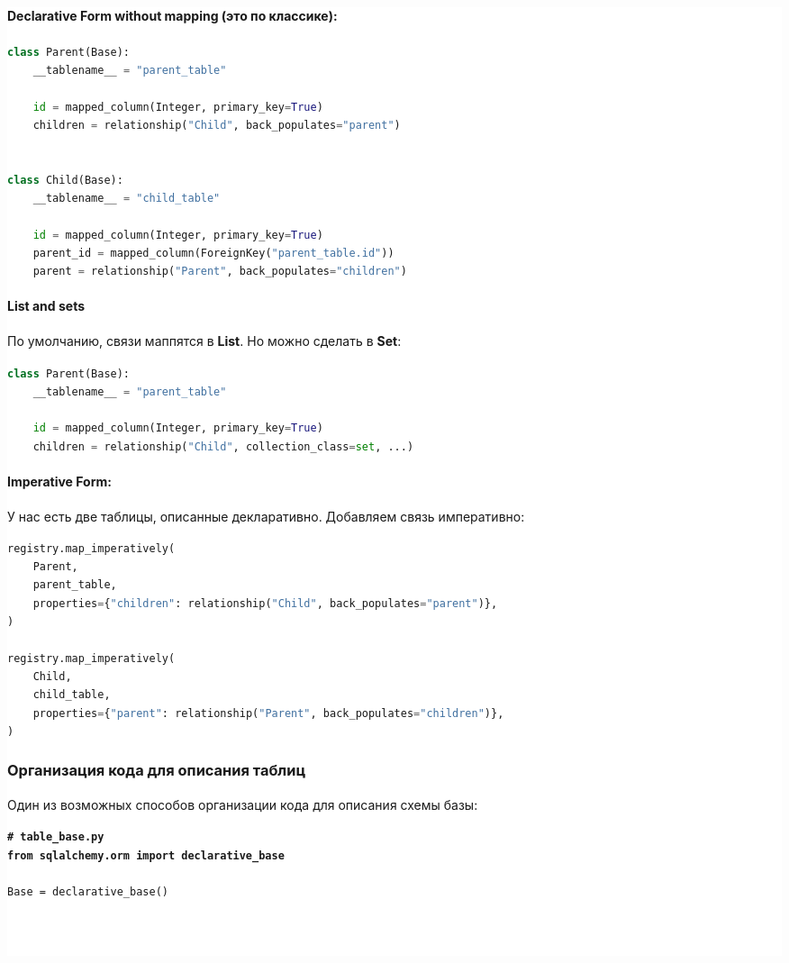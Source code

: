 #### Declarative Form **without** mapping (это по классике):

```python
class Parent(Base):
    __tablename__ = "parent_table"

    id = mapped_column(Integer, primary_key=True)
    children = relationship("Child", back_populates="parent")


class Child(Base):
    __tablename__ = "child_table"

    id = mapped_column(Integer, primary_key=True)
    parent_id = mapped_column(ForeignKey("parent_table.id"))
    parent = relationship("Parent", back_populates="children")
```

#### List and sets

По умолчанию, связи маппятся в **List**. Но можно сделать в **Set**:

```python
class Parent(Base):
    __tablename__ = "parent_table"

    id = mapped_column(Integer, primary_key=True)
    children = relationship("Child", collection_class=set, ...)
```

#### Imperative Form:

У нас есть две таблицы, описанные декларативно. Добавляем связь императивно:

```python
registry.map_imperatively(
    Parent,
    parent_table,
    properties={"children": relationship("Child", back_populates="parent")},
)

registry.map_imperatively(
    Child,
    child_table,
    properties={"parent": relationship("Parent", back_populates="children")},
)
```

### Организация кода для описания таблиц

Один из возможных способов организации кода для описания схемы базы:

<pre class="language-python"><code class="lang-python"><strong># table_base.py
</strong><strong>from sqlalchemy.orm import declarative_base
</strong>
Base = declarative_base()
